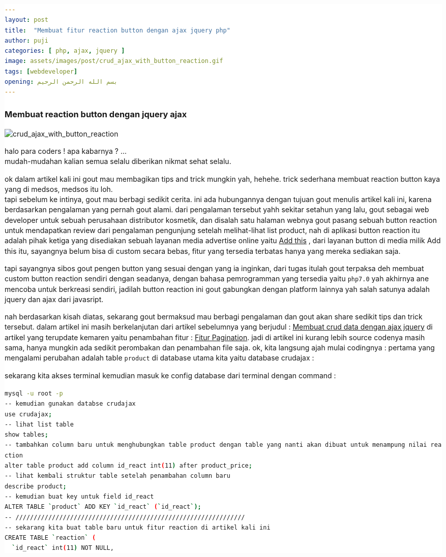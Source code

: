 ```yaml
---
layout: post
title:  "Membuat fitur reaction button dengan ajax jquery php"
author: puji
categories: [ php, ajax, jquery ]
image: assets/images/post/crud_ajax_with_button_reaction.gif
tags: [webdeveloper]
opening: بسم الله الرحمن الرحيم
---  
```



### Membuat reaction button dengan jquery ajax  

![crud_ajax_with_button_reaction]({{site.url}}/assets/images/post/crud_ajax_with_button_reaction.gif)  

halo para coders ! apa kabarnya ? ...  
mudah-mudahan kalian semua selalu diberikan nikmat sehat selalu.  

ok dalam artikel kali ini gout mau membagikan tips and trick mungkin yah, hehehe. trick sederhana membuat reaction button kaya yang di medsos, medsos itu loh.  
tapi sebelum ke intinya, gout mau berbagi sedikit cerita. ini ada hubungannya dengan tujuan gout menulis artikel kali ini, karena berdasarkan pengalaman yang pernah gout alami. dari pengalaman tersebut yahh sekitar setahun yang lalu, gout sebagai web developer untuk sebuah perusahaan distributor kosmetik, dan disalah satu halaman webnya gout pasang sebuah button reaction untuk mendapatkan review dari pengalaman pengunjung setelah melihat-lihat list product, nah di aplikasi button reaction itu adalah pihak ketiga yang disediakan sebuah layanan media advertise online yaitu <a href="https://www.addthis.com/social-buttons/">Add this</a> , dari layanan button di media milik Add this itu, sayangnya belum bisa di custom secara bebas, fitur yang tersedia terbatas hanya yang mereka sediakan saja.  

tapi sayangnya sibos gout pengen button yang sesuai dengan yang ia inginkan, dari tugas itulah gout terpaksa deh membuat custom button reaction sendiri dengan seadanya, dengan bahasa pemrogramman yang tersedia yaitu ```php7.0``` yah akhirnya ane mencoba untuk berkreasi sendiri, jadilah button reaction ini gout gabungkan dengan platform lainnya yah salah satunya adalah jquery dan ajax dari javasript.  

nah berdasarkan kisah diatas, sekarang gout bermaksud mau berbagi pengalaman dan gout akan share sedikit tips dan trick tersebut. dalam artikel ini masih berkelanjutan dari artikel sebelumnya yang berjudul : <a href="https://codesyariah122.github.io/php/pdo/ajax/jquery/crud-data-dengan-jquery-ajax/">Membuat crud data dengan ajax jquery</a> di artikel yang terupdate kemaren yaitu penambahan fitur : <a href="https://codesyariah122.github.io/php/ajax/jquery/membuat-fitur-pagination-pada-aplikasi-crud-data-ajax-jquery/">Fitur Pagination</a>.  jadi di artikel ini kurang lebih source codenya masih sama, hanya mungkin ada sedikit perombakan dan penambahan file saja.
ok, kita langsung ajah mulai codingnya : 
pertama yang mengalami perubahan adalah table ```product``` di database utama kita yaitu database crudajax : 

sekarang kita akses terminal kemudian masuk ke config database dari terminal dengan command : 
```bash
mysql -u root -p
-- kemudian gunakan databse crudajax
use crudajax;
-- lihat list table
show tables;
-- tambahkan column baru untuk menghubungkan table product dengan table yang nanti akan dibuat untuk menampung nilai reaction
alter table product add column id_react int(11) after product_price;
-- lihat kembali struktur table setelah penambahan column baru
describe product;
-- kemudian buat key untuk field id_react
ALTER TABLE `product` ADD KEY `id_react` (`id_react`);
-- ///////////////////////////////////////////////////////////////
-- sekarang kita buat table baru untuk fitur reaction di artikel kali ini
CREATE TABLE `reaction` (
  `id_react` int(11) NOT NULL,
```